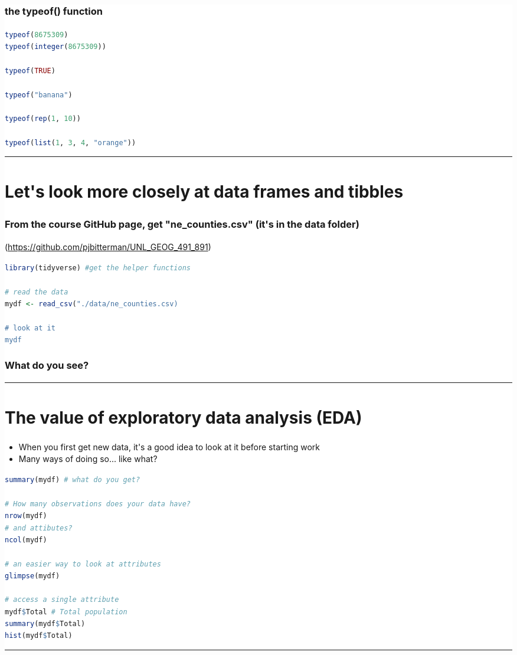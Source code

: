 
### the typeof() function
```r
typeof(8675309)
typeof(integer(8675309))

typeof(TRUE)

typeof("banana")

typeof(rep(1, 10))

typeof(list(1, 3, 4, "orange"))
```

---

# Let's look more closely at data frames and tibbles

### From the course GitHub page, get "ne_counties.csv" (it's in the data folder)
(https://github.com/pjbitterman/UNL_GEOG_491_891)
```r
library(tidyverse) #get the helper functions

# read the data
mydf <- read_csv("./data/ne_counties.csv)

# look at it
mydf
```

### What do you see?

---

# The value of exploratory data analysis (EDA)

- When you first get new data, it's a good idea to look at it before starting work
- Many ways of doing so... like what?

```r
summary(mydf) # what do you get?

# How many observations does your data have?
nrow(mydf)
# and attibutes?
ncol(mydf)

# an easier way to look at attributes
glimpse(mydf)

# access a single attribute
mydf$Total # Total population
summary(mydf$Total)
hist(mydf$Total)

```

---